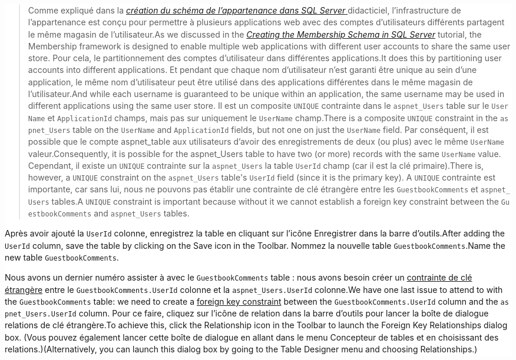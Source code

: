 > <span data-ttu-id="7cd8d-155">Comme expliqué dans la [ *création du schéma de l’appartenance dans SQL Server* ](creating-the-membership-schema-in-sql-server-vb.md) didacticiel, l’infrastructure de l’appartenance est conçu pour permettre à plusieurs applications web avec des comptes d’utilisateurs différents partagent le même magasin de l’utilisateur.</span><span class="sxs-lookup"><span data-stu-id="7cd8d-155">As we discussed in the [*Creating the Membership Schema in SQL Server*](creating-the-membership-schema-in-sql-server-vb.md) tutorial, the Membership framework is designed to enable multiple web applications with different user accounts to share the same user store.</span></span> <span data-ttu-id="7cd8d-156">Pour cela, le partitionnement des comptes d’utilisateur dans différentes applications.</span><span class="sxs-lookup"><span data-stu-id="7cd8d-156">It does this by partitioning user accounts into different applications.</span></span> <span data-ttu-id="7cd8d-157">Et pendant que chaque nom d’utilisateur n’est garanti être unique au sein d’une application, le même nom d’utilisateur peut être utilisé dans des applications différentes dans le même magasin de l’utilisateur.</span><span class="sxs-lookup"><span data-stu-id="7cd8d-157">And while each username is guaranteed to be unique within an application, the same username may be used in different applications using the same user store.</span></span> <span data-ttu-id="7cd8d-158">Il est un composite `UNIQUE` contrainte dans le `aspnet_Users` table sur le `UserName` et `ApplicationId` champs, mais pas sur uniquement le `UserName` champ.</span><span class="sxs-lookup"><span data-stu-id="7cd8d-158">There is a composite `UNIQUE` constraint in the `aspnet_Users` table on the `UserName` and `ApplicationId` fields, but not one on just the `UserName` field.</span></span> <span data-ttu-id="7cd8d-159">Par conséquent, il est possible que le compte aspnet\_table aux utilisateurs d’avoir des enregistrements de deux (ou plus) avec le même `UserName` valeur.</span><span class="sxs-lookup"><span data-stu-id="7cd8d-159">Consequently, it is possible for the aspnet\_Users table to have two (or more) records with the same `UserName` value.</span></span> <span data-ttu-id="7cd8d-160">Cependant, il existe un `UNIQUE` contrainte sur la `aspnet_Users` la table `UserId` champ (car il est la clé primaire).</span><span class="sxs-lookup"><span data-stu-id="7cd8d-160">There is, however, a `UNIQUE` constraint on the `aspnet_Users` table's `UserId` field (since it is the primary key).</span></span> <span data-ttu-id="7cd8d-161">A `UNIQUE` contrainte est importante, car sans lui, nous ne pouvons pas établir une contrainte de clé étrangère entre les `GuestbookComments` et `aspnet_Users` tables.</span><span class="sxs-lookup"><span data-stu-id="7cd8d-161">A `UNIQUE` constraint is important because without it we cannot establish a foreign key constraint between the `GuestbookComments` and `aspnet_Users` tables.</span></span>


<span data-ttu-id="7cd8d-162">Après avoir ajouté la `UserId` colonne, enregistrez la table en cliquant sur l’icône Enregistrer dans la barre d’outils.</span><span class="sxs-lookup"><span data-stu-id="7cd8d-162">After adding the `UserId` column, save the table by clicking on the Save icon in the Toolbar.</span></span> <span data-ttu-id="7cd8d-163">Nommez la nouvelle table `GuestbookComments`.</span><span class="sxs-lookup"><span data-stu-id="7cd8d-163">Name the new table `GuestbookComments`.</span></span>

<span data-ttu-id="7cd8d-164">Nous avons un dernier numéro assister à avec le `GuestbookComments` table : nous avons besoin créer un [contrainte de clé étrangère](https://msdn.microsoft.com/en-us/library/ms175464.aspx) entre le `GuestbookComments.UserId` colonne et la `aspnet_Users.UserId` colonne.</span><span class="sxs-lookup"><span data-stu-id="7cd8d-164">We have one last issue to attend to with the `GuestbookComments` table: we need to create a [foreign key constraint](https://msdn.microsoft.com/en-us/library/ms175464.aspx) between the `GuestbookComments.UserId` column and the `aspnet_Users.UserId` column.</span></span> <span data-ttu-id="7cd8d-165">Pour ce faire, cliquez sur l’icône de relation dans la barre d’outils pour lancer la boîte de dialogue relations de clé étrangère.</span><span class="sxs-lookup"><span data-stu-id="7cd8d-165">To achieve this, click the Relationship icon in the Toolbar to launch the Foreign Key Relationships dialog box.</span></span> <span data-ttu-id="7cd8d-166">(Vous pouvez également lancer cette boîte de dialogue en allant dans le menu Concepteur de tables et en choisissant des relations.)</span><span class="sxs-lookup"><span data-stu-id="7cd8d-166">(Alternatively, you can launch this dialog box by going to the Table Designer menu and choosing Relationships.)</span></span>
